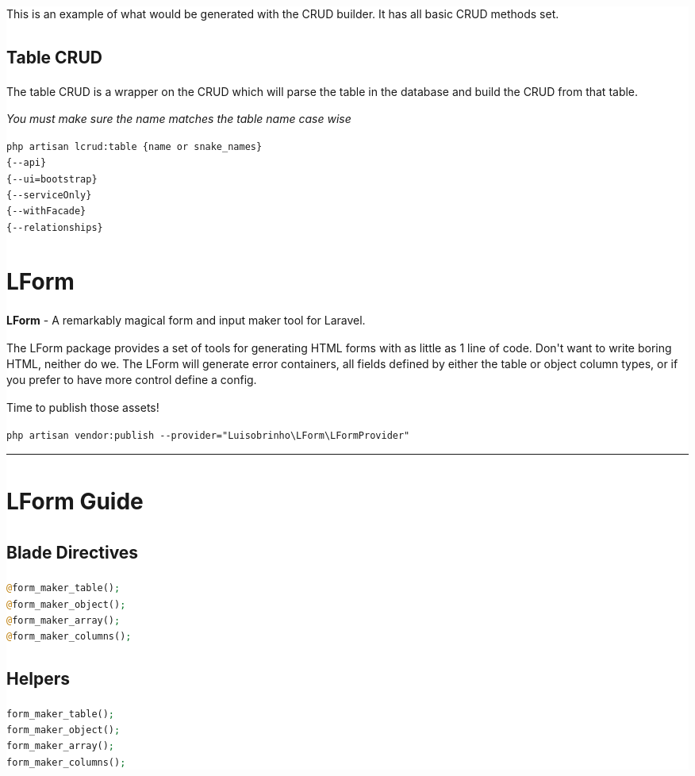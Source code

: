 This is an example of what would be generated with the CRUD builder. It has all basic CRUD methods set.

## Table CRUD

The table CRUD is a wrapper on the CRUD which will parse the table in the database and build the CRUD from that table.

*You must make sure the name matches the table name case wise*

```
php artisan lcrud:table {name or snake_names}
{--api}
{--ui=bootstrap}
{--serviceOnly}
{--withFacade}
{--relationships}
```

# LForm

**LForm** - A remarkably magical form and input maker tool for Laravel.

The LForm package provides a set of tools for generating HTML forms with as little as 1 line of code. Don't want to write boring HTML, neither do we. The LForm will generate error containers, all fields defined by either the table or object column types, or if you prefer to have more control define a config.

Time to publish those assets!
```
php artisan vendor:publish --provider="Luisobrinho\LForm\LFormProvider"
```

----

# LForm Guide

## Blade Directives

```php
@form_maker_table();
@form_maker_object();
@form_maker_array();
@form_maker_columns();
```

## Helpers

```php
form_maker_table();
form_maker_object();
form_maker_array();
form_maker_columns();
```
